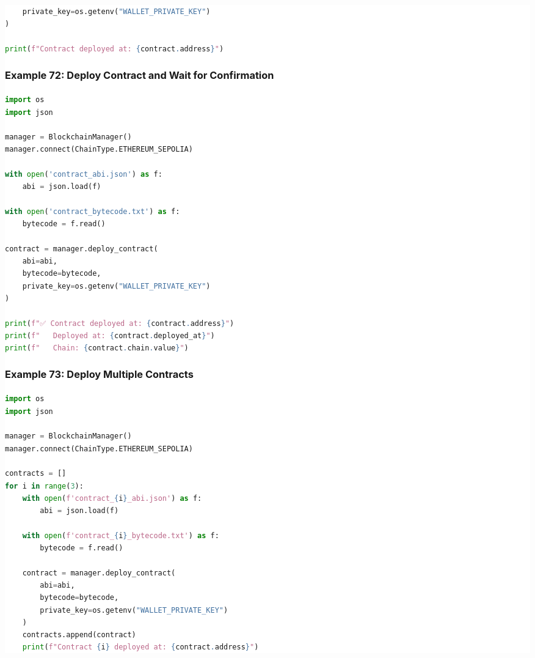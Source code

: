 ```python
    private_key=os.getenv("WALLET_PRIVATE_KEY")
)

print(f"Contract deployed at: {contract.address}")
```

### Example 72: Deploy Contract and Wait for Confirmation
```python
import os
import json

manager = BlockchainManager()
manager.connect(ChainType.ETHEREUM_SEPOLIA)

with open('contract_abi.json') as f:
    abi = json.load(f)

with open('contract_bytecode.txt') as f:
    bytecode = f.read()

contract = manager.deploy_contract(
    abi=abi,
    bytecode=bytecode,
    private_key=os.getenv("WALLET_PRIVATE_KEY")
)

print(f"✅ Contract deployed at: {contract.address}")
print(f"   Deployed at: {contract.deployed_at}")
print(f"   Chain: {contract.chain.value}")
```

### Example 73: Deploy Multiple Contracts
```python
import os
import json

manager = BlockchainManager()
manager.connect(ChainType.ETHEREUM_SEPOLIA)

contracts = []
for i in range(3):
    with open(f'contract_{i}_abi.json') as f:
        abi = json.load(f)
    
    with open(f'contract_{i}_bytecode.txt') as f:
        bytecode = f.read()
    
    contract = manager.deploy_contract(
        abi=abi,
        bytecode=bytecode,
        private_key=os.getenv("WALLET_PRIVATE_KEY")
    )
    contracts.append(contract)
    print(f"Contract {i} deployed at: {contract.address}")
```
